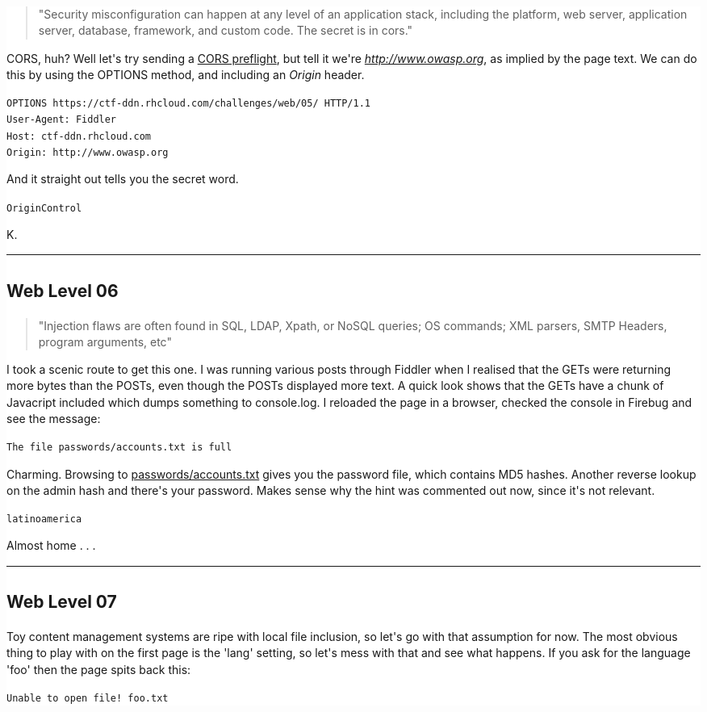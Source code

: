 > "Security misconfiguration can happen at any level of an application stack, including the platform, web server, application server, database, framework, and custom code. The secret is in cors."

CORS, huh? Well let's try sending a [CORS preflight](https://en.wikipedia.org/wiki/Cross-origin_resource_sharing#Preflight_example), but tell it we're *http://www.owasp.org*, as implied by the page text. We can do this by using the OPTIONS method, and including an *Origin* header.

~~~~~~
OPTIONS https://ctf-ddn.rhcloud.com/challenges/web/05/ HTTP/1.1
User-Agent: Fiddler
Host: ctf-ddn.rhcloud.com
Origin: http://www.owasp.org
~~~~~~

And it straight out tells you the secret word.

~~~~~~
OriginControl
~~~~~~

K.


------
## Web Level 06

> "Injection flaws are often found in SQL, LDAP, Xpath, or NoSQL queries; OS commands; XML parsers, SMTP Headers, program arguments, etc"

I took a scenic route to get this one. I was running various posts through Fiddler when I realised that the GETs were returning more bytes than the POSTs, even though the POSTs displayed more text. A quick look shows that the GETs have a chunk of Javacript included which dumps something to console.log. I reloaded the page in a browser, checked the console in Firebug and see the message:

~~~~~~
The file passwords/accounts.txt is full
~~~~~~

Charming. Browsing to [passwords/accounts.txt](https://ctf-ddn.rhcloud.com/challenges/web/06/passwords/accounts.txt) gives you the password file, which contains MD5 hashes. Another reverse lookup on the admin hash and there's your password. Makes sense why the hint was commented out now, since it's not relevant.

~~~~~~
latinoamerica
~~~~~~

Almost home . . .


------
## Web Level 07

Toy content management systems are ripe with local file inclusion, so let's go with that assumption for now. The most obvious thing to play with on the first page is the 'lang' setting, so let's mess with that and see what happens. If you ask for the language 'foo' then the page spits back this:

~~~~~~
Unable to open file! foo.txt
~~~~~~
